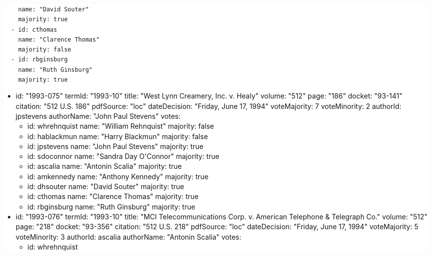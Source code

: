         name: "David Souter"
        majority: true
      - id: cthomas
        name: "Clarence Thomas"
        majority: false
      - id: rbginsburg
        name: "Ruth Ginsburg"
        majority: true
  - id: "1993-075"
    termId: "1993-10"
    title: "West Lynn Creamery, Inc. v. Healy"
    volume: "512"
    page: "186"
    docket: "93-141"
    citation: "512 U.S. 186"
    pdfSource: "loc"
    dateDecision: "Friday, June 17, 1994"
    voteMajority: 7
    voteMinority: 2
    authorId: jpstevens
    authorName: "John Paul Stevens"
    votes:
      - id: whrehnquist
        name: "William Rehnquist"
        majority: false
      - id: hablackmun
        name: "Harry Blackmun"
        majority: false
      - id: jpstevens
        name: "John Paul Stevens"
        majority: true
      - id: sdoconnor
        name: "Sandra Day O'Connor"
        majority: true
      - id: ascalia
        name: "Antonin Scalia"
        majority: true
      - id: amkennedy
        name: "Anthony Kennedy"
        majority: true
      - id: dhsouter
        name: "David Souter"
        majority: true
      - id: cthomas
        name: "Clarence Thomas"
        majority: true
      - id: rbginsburg
        name: "Ruth Ginsburg"
        majority: true
  - id: "1993-076"
    termId: "1993-10"
    title: "MCI Telecommunications Corp. v. American Telephone &amp; Telegraph Co."
    volume: "512"
    page: "218"
    docket: "93-356"
    citation: "512 U.S. 218"
    pdfSource: "loc"
    dateDecision: "Friday, June 17, 1994"
    voteMajority: 5
    voteMinority: 3
    authorId: ascalia
    authorName: "Antonin Scalia"
    votes:
      - id: whrehnquist